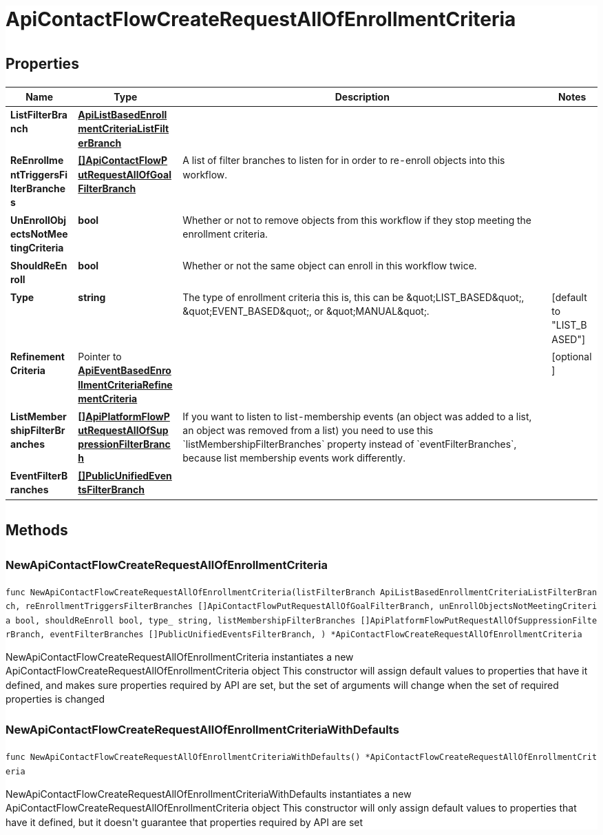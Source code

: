 # ApiContactFlowCreateRequestAllOfEnrollmentCriteria

## Properties

Name | Type | Description | Notes
------------ | ------------- | ------------- | -------------
**ListFilterBranch** | [**ApiListBasedEnrollmentCriteriaListFilterBranch**](ApiListBasedEnrollmentCriteriaListFilterBranch.md) |  | 
**ReEnrollmentTriggersFilterBranches** | [**[]ApiContactFlowPutRequestAllOfGoalFilterBranch**](ApiContactFlowPutRequestAllOfGoalFilterBranch.md) | A list of filter branches to listen for in order to re-enroll objects into this workflow. | 
**UnEnrollObjectsNotMeetingCriteria** | **bool** | Whether or not to remove objects from this workflow if they stop meeting the enrollment criteria. | 
**ShouldReEnroll** | **bool** | Whether or not the same object can enroll in this workflow twice. | 
**Type** | **string** | The type of enrollment criteria this is, this can be \&quot;LIST_BASED\&quot;, \&quot;EVENT_BASED\&quot;, or \&quot;MANUAL\&quot;. | [default to "LIST_BASED"]
**RefinementCriteria** | Pointer to [**ApiEventBasedEnrollmentCriteriaRefinementCriteria**](ApiEventBasedEnrollmentCriteriaRefinementCriteria.md) |  | [optional] 
**ListMembershipFilterBranches** | [**[]ApiPlatformFlowPutRequestAllOfSuppressionFilterBranch**](ApiPlatformFlowPutRequestAllOfSuppressionFilterBranch.md) | If you want to listen to list-membership events (an object was added to a list, an object was removed from a list) you need to use this &#x60;listMembershipFilterBranches&#x60; property instead of &#x60;eventFilterBranches&#x60;, because list membership events work differently. | 
**EventFilterBranches** | [**[]PublicUnifiedEventsFilterBranch**](PublicUnifiedEventsFilterBranch.md) |  | 

## Methods

### NewApiContactFlowCreateRequestAllOfEnrollmentCriteria

`func NewApiContactFlowCreateRequestAllOfEnrollmentCriteria(listFilterBranch ApiListBasedEnrollmentCriteriaListFilterBranch, reEnrollmentTriggersFilterBranches []ApiContactFlowPutRequestAllOfGoalFilterBranch, unEnrollObjectsNotMeetingCriteria bool, shouldReEnroll bool, type_ string, listMembershipFilterBranches []ApiPlatformFlowPutRequestAllOfSuppressionFilterBranch, eventFilterBranches []PublicUnifiedEventsFilterBranch, ) *ApiContactFlowCreateRequestAllOfEnrollmentCriteria`

NewApiContactFlowCreateRequestAllOfEnrollmentCriteria instantiates a new ApiContactFlowCreateRequestAllOfEnrollmentCriteria object
This constructor will assign default values to properties that have it defined,
and makes sure properties required by API are set, but the set of arguments
will change when the set of required properties is changed

### NewApiContactFlowCreateRequestAllOfEnrollmentCriteriaWithDefaults

`func NewApiContactFlowCreateRequestAllOfEnrollmentCriteriaWithDefaults() *ApiContactFlowCreateRequestAllOfEnrollmentCriteria`

NewApiContactFlowCreateRequestAllOfEnrollmentCriteriaWithDefaults instantiates a new ApiContactFlowCreateRequestAllOfEnrollmentCriteria object
This constructor will only assign default values to properties that have it defined,
but it doesn't guarantee that properties required by API are set
